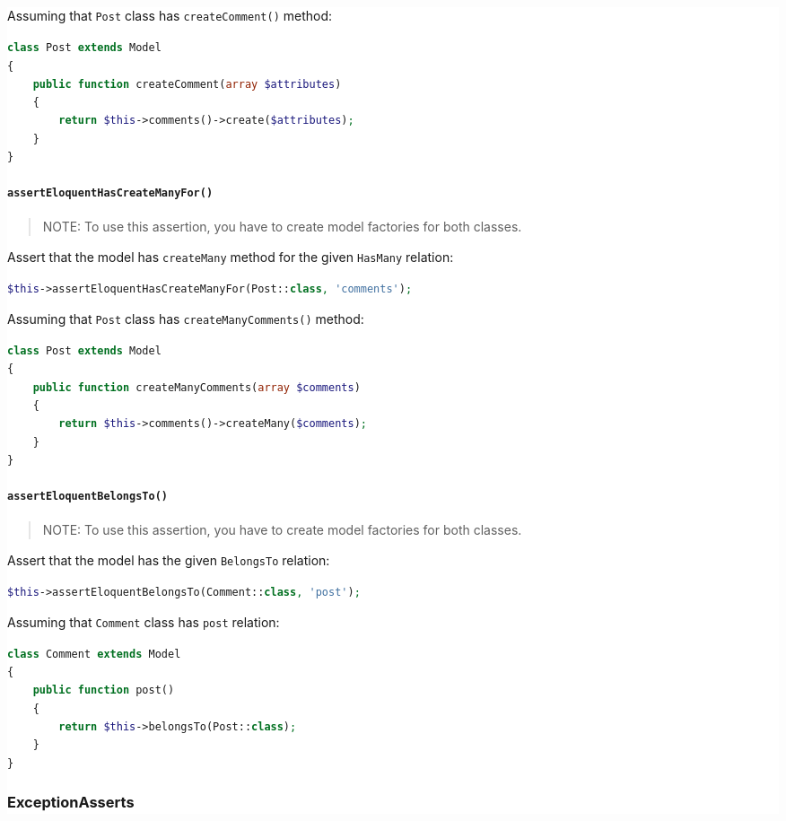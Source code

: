 Assuming that `Post` class has `createComment()` method:

```php
class Post extends Model
{
    public function createComment(array $attributes)
    {
        return $this->comments()->create($attributes);
    }
}
```

#### `assertEloquentHasCreateManyFor()`

> NOTE: To use this assertion, you have to create model factories for both classes.

Assert that the model has `createMany` method for the given `HasMany` relation:

```php
$this->assertEloquentHasCreateManyFor(Post::class, 'comments');
```

Assuming that `Post` class has `createManyComments()` method:

```php
class Post extends Model
{
    public function createManyComments(array $comments)
    {
        return $this->comments()->createMany($comments);
    }
}
```

#### `assertEloquentBelongsTo()`

> NOTE: To use this assertion, you have to create model factories for both classes.

Assert that the model has the given `BelongsTo` relation:

```php
$this->assertEloquentBelongsTo(Comment::class, 'post');
```

Assuming that `Comment` class has `post` relation:

```php
class Comment extends Model
{
    public function post()
    {
        return $this->belongsTo(Post::class);
    }
}
```

### ExceptionAsserts
